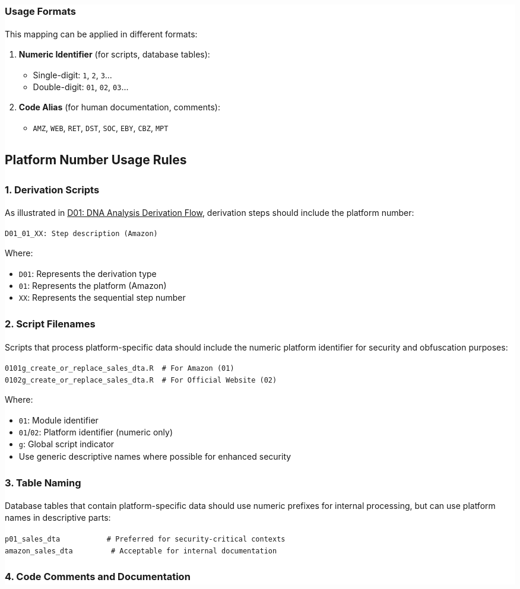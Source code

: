 ### Usage Formats

This mapping can be applied in different formats:

1. **Numeric Identifier** (for scripts, database tables):
   - Single-digit: `1`, `2`, `3`...
   - Double-digit: `01`, `02`, `03`...
   
2. **Code Alias** (for human documentation, comments):
   - `AMZ`, `WEB`, `RET`, `DST`, `SOC`, `EBY`, `CBZ`, `MPT`

## Platform Number Usage Rules

### 1. Derivation Scripts

As illustrated in [D01: DNA Analysis Derivation Flow](D01_dna_analysis.md), derivation steps should include the platform number:

```
D01_01_XX: Step description (Amazon)
```

Where:
- `D01`: Represents the derivation type
- `01`: Represents the platform (Amazon)
- `XX`: Represents the sequential step number

### 2. Script Filenames

Scripts that process platform-specific data should include the numeric platform identifier for security and obfuscation purposes:

```
0101g_create_or_replace_sales_dta.R  # For Amazon (01)
0102g_create_or_replace_sales_dta.R  # For Official Website (02)
```

Where:
- `01`: Module identifier
- `01`/`02`: Platform identifier (numeric only)
- `g`: Global script indicator
- Use generic descriptive names where possible for enhanced security

### 3. Table Naming

Database tables that contain platform-specific data should use numeric prefixes for internal processing, but can use platform names in descriptive parts:

```
p01_sales_dta           # Preferred for security-critical contexts
amazon_sales_dta         # Acceptable for internal documentation
```

### 4. Code Comments and Documentation
